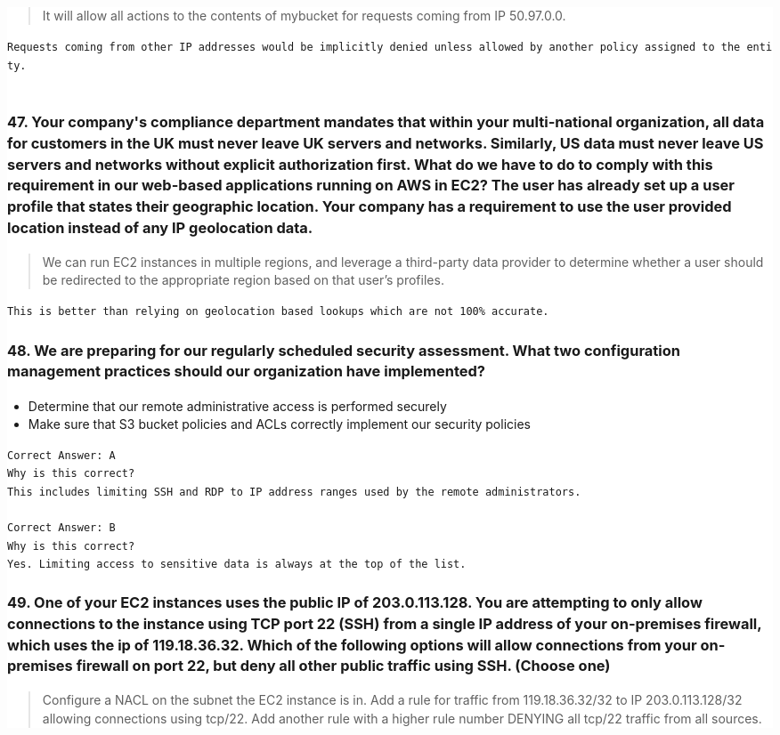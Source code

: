 > It will allow all actions to the contents of mybucket for requests coming from IP 50.97.0.0.

```
Requests coming from other IP addresses would be implicitly denied unless allowed by another policy assigned to the entity.


```

### 47. Your company's compliance department mandates that within your multi-national organization, all data for customers in the UK must never leave UK servers and networks. Similarly, US data must never leave US servers and networks without explicit authorization first. What do we have to do to comply with this requirement in our web-based applications running on AWS in EC2? The user has already set up a user profile that states their geographic location. Your company has a requirement to use the user provided location instead of any IP geolocation data.

> We can run EC2 instances in multiple regions, and leverage a third-party data provider to determine whether a user should be redirected to the appropriate region based on that user’s profiles.

```
This is better than relying on geolocation based lookups which are not 100% accurate.

```
### 48. We are preparing for our regularly scheduled security assessment. What two configuration management practices should our organization have implemented?

* Determine that our remote administrative access is performed securely
* Make sure that S3 bucket policies and ACLs correctly implement our security policies

```
Correct Answer: A
Why is this correct?
This includes limiting SSH and RDP to IP address ranges used by the remote administrators.

Correct Answer: B
Why is this correct?
Yes. Limiting access to sensitive data is always at the top of the list.
```

### 49. One of your EC2 instances uses the public IP of 203.0.113.128. You are attempting to only allow connections to the instance using TCP port 22 (SSH) from a single IP address of your on-premises firewall, which uses the ip of 119.18.36.32. Which of the following options will allow connections from your on-premises firewall on port 22, but deny all other public traffic using SSH. (Choose one)

> Configure a NACL on the subnet the EC2 instance is in. Add a rule for traffic from 119.18.36.32/32 to IP 203.0.113.128/32 allowing connections using tcp/22. Add another rule with a higher rule number DENYING all tcp/22 traffic from all sources.
